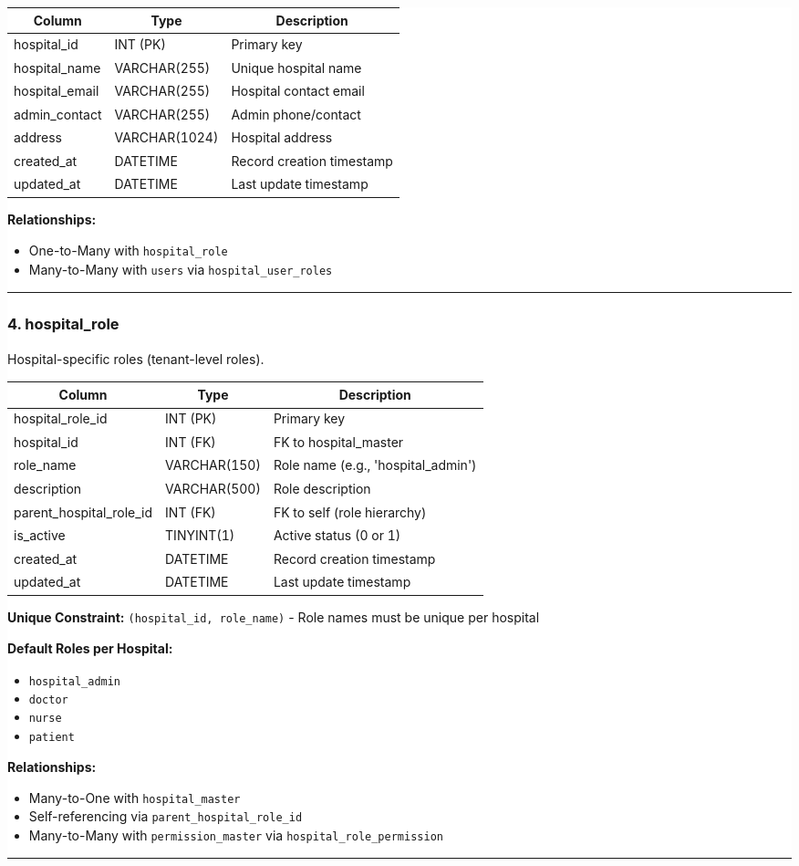 | Column           | Type         | Description                           |
|------------------|--------------|---------------------------------------|
| hospital_id      | INT (PK)     | Primary key                           |
| hospital_name    | VARCHAR(255) | Unique hospital name                  |
| hospital_email   | VARCHAR(255) | Hospital contact email                |
| admin_contact    | VARCHAR(255) | Admin phone/contact                   |
| address          | VARCHAR(1024)| Hospital address                      |
| created_at       | DATETIME     | Record creation timestamp             |
| updated_at       | DATETIME     | Last update timestamp                 |

**Relationships:**
- One-to-Many with `hospital_role`
- Many-to-Many with `users` via `hospital_user_roles`

---

### 4. **hospital_role**
Hospital-specific roles (tenant-level roles).

| Column                  | Type         | Description                           |
|-------------------------|--------------|---------------------------------------|
| hospital_role_id        | INT (PK)     | Primary key                           |
| hospital_id             | INT (FK)     | FK to hospital_master                 |
| role_name               | VARCHAR(150) | Role name (e.g., 'hospital_admin')    |
| description             | VARCHAR(500) | Role description                      |
| parent_hospital_role_id | INT (FK)     | FK to self (role hierarchy)           |
| is_active               | TINYINT(1)   | Active status (0 or 1)                |
| created_at              | DATETIME     | Record creation timestamp             |
| updated_at              | DATETIME     | Last update timestamp                 |

**Unique Constraint:** `(hospital_id, role_name)` - Role names must be unique per hospital

**Default Roles per Hospital:**
- `hospital_admin`
- `doctor`
- `nurse`
- `patient`

**Relationships:**
- Many-to-One with `hospital_master`
- Self-referencing via `parent_hospital_role_id`
- Many-to-Many with `permission_master` via `hospital_role_permission`

---